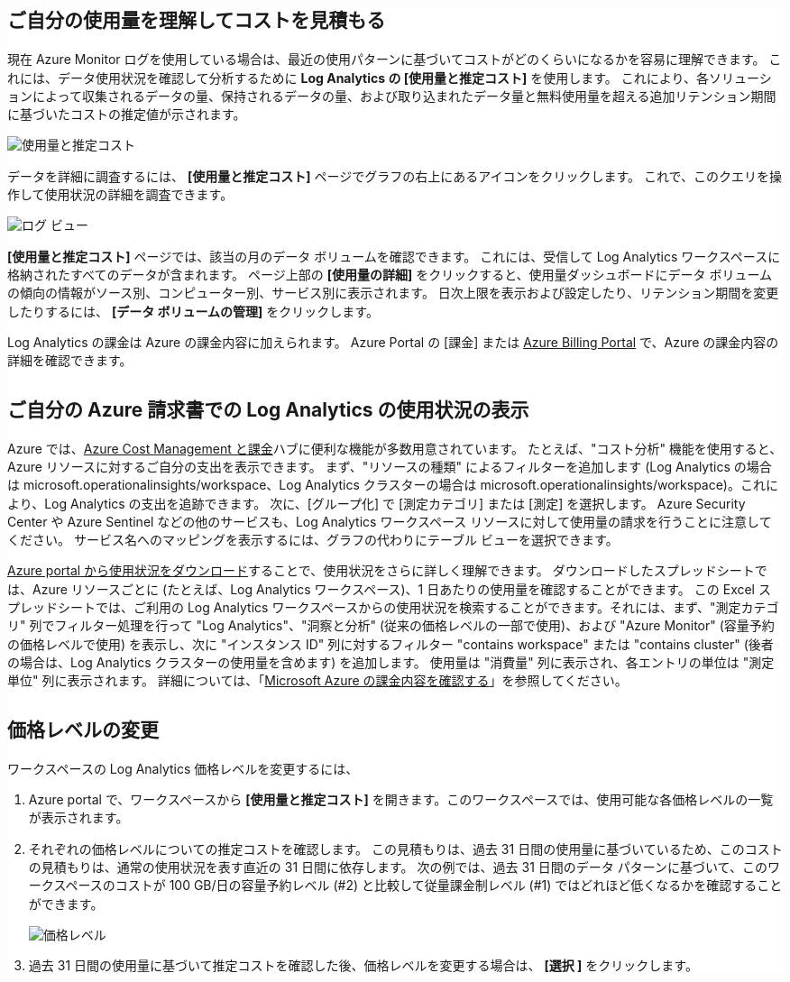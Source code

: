 ## <a name="understand-your-usage-and-estimate-costs"></a>ご自分の使用量を理解してコストを見積もる

現在 Azure Monitor ログを使用している場合は、最近の使用パターンに基づいてコストがどのくらいになるかを容易に理解できます。 これには、データ使用状況を確認して分析するために **Log Analytics の [使用量と推定コスト]** を使用します。 これにより、各ソリューションによって収集されるデータの量、保持されるデータの量、および取り込まれたデータ量と無料使用量を超える追加リテンション期間に基づいたコストの推定値が示されます。

![使用量と推定コスト](media/manage-cost-storage/usage-estimated-cost-dashboard-01.png)

データを詳細に調査するには、 **[使用量と推定コスト]** ページでグラフの右上にあるアイコンをクリックします。 これで、このクエリを操作して使用状況の詳細を調査できます。  

![ログ ビュー](media/manage-cost-storage/logs.png)

**[使用量と推定コスト]** ページでは、該当の月のデータ ボリュームを確認できます。 これには、受信して Log Analytics ワークスペースに格納されたすべてのデータが含まれます。  ページ上部の **[使用量の詳細]** をクリックすると、使用量ダッシュボードにデータ ボリュームの傾向の情報がソース別、コンピューター別、サービス別に表示されます。 日次上限を表示および設定したり、リテンション期間を変更したりするには、 **[データ ボリュームの管理]** をクリックします。
 
Log Analytics の課金は Azure の課金内容に加えられます。 Azure Portal の [課金] または [Azure Billing Portal](https://account.windowsazure.com/Subscriptions) で、Azure の課金内容の詳細を確認できます。  

## <a name="viewing-log-analytics-usage-on-your-azure-bill"></a>ご自分の Azure 請求書での Log Analytics の使用状況の表示 

Azure では、[Azure Cost Management と課金](../../cost-management-billing/costs/quick-acm-cost-analysis.md?toc=%2fazure%2fbilling%2fTOC.json)ハブに便利な機能が多数用意されています。 たとえば、"コスト分析" 機能を使用すると、Azure リソースに対するご自分の支出を表示できます。 まず、"リソースの種類" によるフィルターを追加します (Log Analytics の場合は microsoft.operationalinsights/workspace、Log Analytics クラスターの場合は microsoft.operationalinsights/workspace)。これにより、Log Analytics の支出を追跡できます。 次に、[グループ化] で [測定カテゴリ] または [測定] を選択します。  Azure Security Center や Azure Sentinel などの他のサービスも、Log Analytics ワークスペース リソースに対して使用量の請求を行うことに注意してください。 サービス名へのマッピングを表示するには、グラフの代わりにテーブル ビューを選択できます。 

[Azure portal から使用状況をダウンロード](../../cost-management-billing/manage/download-azure-invoice-daily-usage-date.md#download-usage-in-azure-portal)することで、使用状況をさらに詳しく理解できます。 ダウンロードしたスプレッドシートでは、Azure リソースごとに (たとえば、Log Analytics ワークスペース)、1 日あたりの使用量を確認することができます。 この Excel スプレッドシートでは、ご利用の Log Analytics ワークスペースからの使用状況を検索することができます。それには、まず、"測定カテゴリ" 列でフィルター処理を行って "Log Analytics"、"洞察と分析" (従来の価格レベルの一部で使用)、および "Azure Monitor" (容量予約の価格レベルで使用) を表示し、次に "インスタンス ID" 列に対するフィルター "contains workspace" または "contains cluster" (後者の場合は、Log Analytics クラスターの使用量を含めます) を追加します。 使用量は "消費量" 列に表示され、各エントリの単位は "測定単位" 列に表示されます。  詳細については、「[Microsoft Azure の課金内容を確認する](../../cost-management-billing/understand/review-individual-bill.md)」を参照してください。 

## <a name="changing-pricing-tier"></a>価格レベルの変更

ワークスペースの Log Analytics 価格レベルを変更するには、 

1. Azure portal で、ワークスペースから **[使用量と推定コスト]** を開きます。このワークスペースでは、使用可能な各価格レベルの一覧が表示されます。

2. それぞれの価格レベルについての推定コストを確認します。 この見積もりは、過去 31 日間の使用量に基づいているため、このコストの見積もりは、通常の使用状況を表す直近の 31 日間に依存します。 次の例では、過去 31 日間のデータ パターンに基づいて、このワークスペースのコストが 100 GB/日の容量予約レベル (#2) と比較して従量課金制レベル (#1) ではどれほど低くなるかを確認することができます。  

    ![価格レベル](media/manage-cost-storage/pricing-tier-estimated-costs.png)

3. 過去 31 日間の使用量に基づいて推定コストを確認した後、価格レベルを変更する場合は、 **[選択 ]** をクリックします。  
